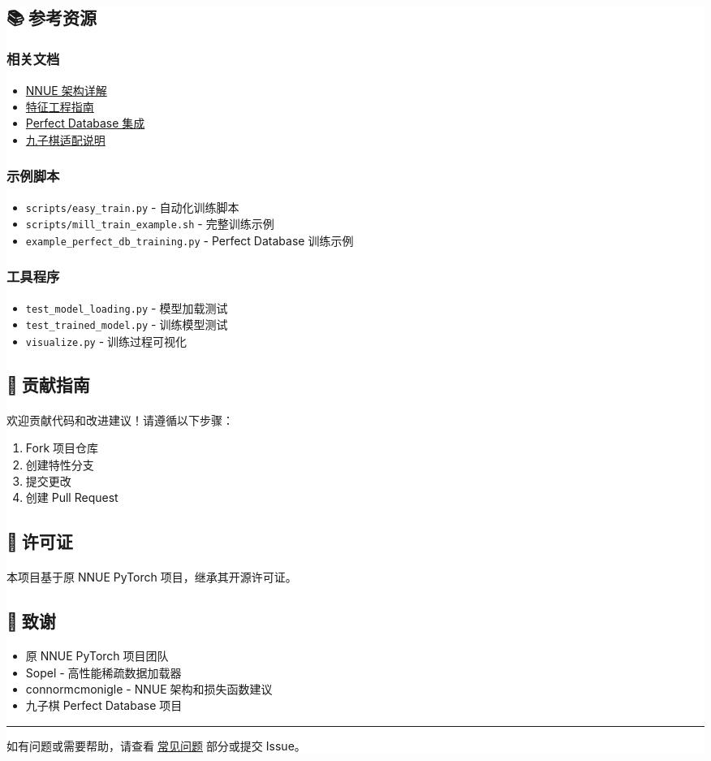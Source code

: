 ## 📚 参考资源

### 相关文档

- [NNUE 架构详解](docs/nnue.md)
- [特征工程指南](docs/features.md)
- [Perfect Database 集成](PERFECT_DB_INTEGRATION.md)
- [九子棋适配说明](NINE_MENS_MORRIS_ADAPTATION.md)

### 示例脚本

- `scripts/easy_train.py` - 自动化训练脚本
- `scripts/mill_train_example.sh` - 完整训练示例
- `example_perfect_db_training.py` - Perfect Database 训练示例

### 工具程序

- `test_model_loading.py` - 模型加载测试
- `test_trained_model.py` - 训练模型测试
- `visualize.py` - 训练过程可视化

## 🤝 贡献指南

欢迎贡献代码和改进建议！请遵循以下步骤：

1. Fork 项目仓库
2. 创建特性分支
3. 提交更改
4. 创建 Pull Request

## 📄 许可证

本项目基于原 NNUE PyTorch 项目，继承其开源许可证。

## 🙏 致谢

- 原 NNUE PyTorch 项目团队
- Sopel - 高性能稀疏数据加载器
- connormcmonigle - NNUE 架构和损失函数建议
- 九子棋 Perfect Database 项目

---

如有问题或需要帮助，请查看 [常见问题](#常见问题) 部分或提交 Issue。
